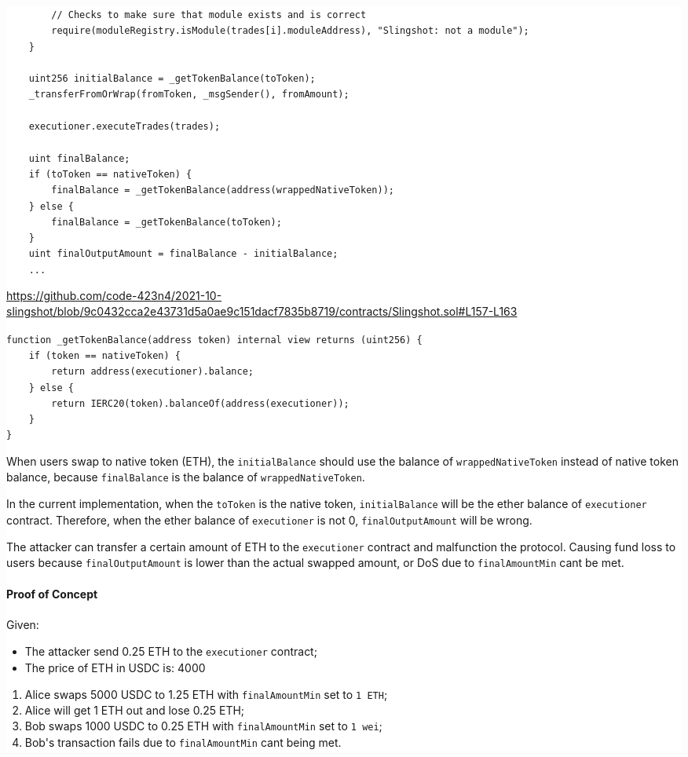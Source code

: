 ```solidity
        // Checks to make sure that module exists and is correct
        require(moduleRegistry.isModule(trades[i].moduleAddress), "Slingshot: not a module");
    }

    uint256 initialBalance = _getTokenBalance(toToken);
    _transferFromOrWrap(fromToken, _msgSender(), fromAmount);

    executioner.executeTrades(trades);

    uint finalBalance;
    if (toToken == nativeToken) {
        finalBalance = _getTokenBalance(address(wrappedNativeToken));
    } else {
        finalBalance = _getTokenBalance(toToken);
    }
    uint finalOutputAmount = finalBalance - initialBalance;
    ...
```

<https://github.com/code-423n4/2021-10-slingshot/blob/9c0432cca2e43731d5a0ae9c151dacf7835b8719/contracts/Slingshot.sol#L157-L163>

```solidity
function _getTokenBalance(address token) internal view returns (uint256) {
    if (token == nativeToken) {
        return address(executioner).balance;
    } else {
        return IERC20(token).balanceOf(address(executioner));
    }
}
```

When users swap to native token (ETH), the `initialBalance` should use the balance of `wrappedNativeToken` instead of native token balance, because `finalBalance` is the balance of `wrappedNativeToken`.

In the current implementation, when the `toToken` is the native token, `initialBalance` will be the ether balance of `executioner` contract. Therefore, when the ether balance of `executioner` is not 0, `finalOutputAmount` will be wrong.

The attacker can transfer a certain amount of ETH to the `executioner` contract and malfunction the protocol. Causing fund loss to users because `finalOutputAmount` is lower than the actual swapped amount, or DoS due to `finalAmountMin` cant be met.

#### Proof of Concept

Given:

*   The attacker send 0.25 ETH to the `executioner` contract;
*   The price of ETH in USDC is: 4000

1.  Alice swaps 5000 USDC to 1.25 ETH with `finalAmountMin` set to `1 ETH`;
2.  Alice will get 1 ETH out and lose 0.25 ETH;
3.  Bob swaps 1000 USDC to 0.25 ETH with `finalAmountMin` set to `1 wei`;
4.  Bob's transaction fails due to `finalAmountMin` cant being met.
